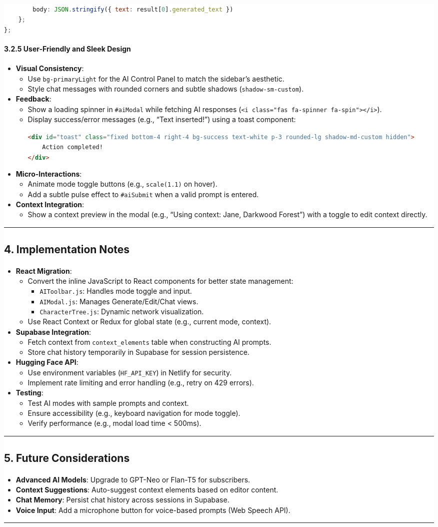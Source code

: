    ```javascript
           body: JSON.stringify({ text: result[0].generated_text })
       };
   };
   ```

#### 3.2.5 User-Friendly and Sleek Design
- **Visual Consistency**:
  - Use `bg-primaryLight` for the AI Control Panel to match the sidebar’s aesthetic.
  - Style chat messages with rounded corners and subtle shadows (`shadow-sm-custom`).
- **Feedback**:
  - Show a loading spinner in `#aiModal` while fetching AI responses (`<i class="fas fa-spinner fa-spin"></i>`).
  - Display success/error messages (e.g., “Text inserted!”) using a toast component:
    ```html
    <div id="toast" class="fixed bottom-4 right-4 bg-success text-white p-3 rounded-lg shadow-md-custom hidden">
        Action completed!
    </div>
    ```
- **Micro-Interactions**:
  - Animate mode toggle buttons (e.g., `scale(1.1)` on hover).
  - Add a subtle pulse effect to `#aiSubmit` when a valid prompt is entered.
- **Context Integration**:
  - Show a context preview in the modal (e.g., “Using context: Jane, Darkwood Forest”) with a toggle to edit context directly.

---

## 4. Implementation Notes
- **React Migration**:
  - Convert the inline JavaScript to React components for better state management:
    - `AIToolbar.js`: Handles mode toggle and input.
    - `AIModal.js`: Manages Generate/Edit/Chat views.
    - `CharacterTree.js`: Dynamic network visualization.
  - Use React Context or Redux for global state (e.g., current mode, context).
- **Supabase Integration**:
  - Fetch context from `context_elements` table when constructing AI prompts.
  - Store chat history temporarily in Supabase for session persistence.
- **Hugging Face API**:
  - Use environment variables (`HF_API_KEY`) in Netlify for security.
  - Implement rate limiting and error handling (e.g., retry on 429 errors).
- **Testing**:
  - Test AI modes with sample prompts and context.
  - Ensure accessibility (e.g., keyboard navigation for mode toggle).
  - Verify performance (e.g., modal load time < 500ms).

---

## 5. Future Considerations
- **Advanced AI Models**: Upgrade to GPT-Neo or Flan-T5 for subscribers.
- **Context Suggestions**: Auto-suggest context elements based on editor content.
- **Chat Memory**: Persist chat history across sessions in Supabase.
- **Voice Input**: Add a microphone button for voice-based prompts (Web Speech API).

---